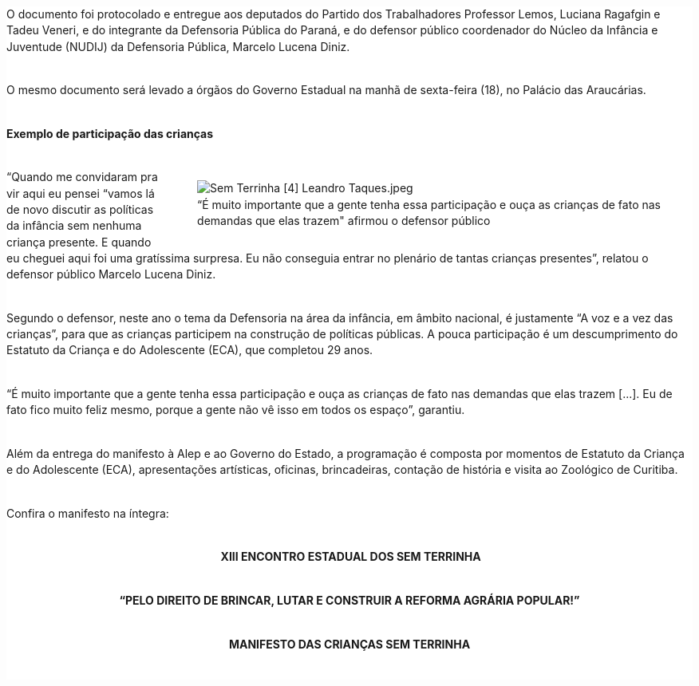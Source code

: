 <p>O documento foi protocolado e entregue aos deputados do Partido dos Trabalhadores Professor Lemos, Luciana Ragafgin e Tadeu Veneri, e do integrante da Defensoria P&uacute;blica do Paran&aacute;, e do defensor p&uacute;blico coordenador do N&uacute;cleo da Inf&acirc;ncia e Juventude (NUDIJ) da Defensoria P&uacute;blica, Marcelo Lucena Diniz.<br />
&nbsp;</p>

<p>O mesmo documento ser&aacute; levado a &oacute;rg&atilde;os do Governo Estadual na manh&atilde; de sexta-feira (18), no Pal&aacute;cio das Arauc&aacute;rias.<br />
&nbsp;</p>

<p><strong>Exemplo de participa&ccedil;&atilde;o das crian&ccedil;as</strong><br />
&nbsp;</p>

<figure class="image" style="float:right"><img alt="Sem Terrinha [4] Leandro Taques.jpeg" height="200" src="//farm66.staticflickr.com/65535/48915423272_0de725fea1_b.jpg" width="300" />
<figcaption>&ldquo;&Eacute; muito importante que a gente tenha essa participa&ccedil;&atilde;o e ou&ccedil;a as crian&ccedil;as de fato nas<br />
demandas que elas trazem&quot; afirmou&nbsp;o defensor p&uacute;blico</figcaption>
</figure>

<p>&ldquo;Quando me convidaram pra vir aqui eu pensei &ldquo;vamos l&aacute; de novo discutir as pol&iacute;ticas da inf&acirc;ncia sem nenhuma crian&ccedil;a presente. E quando eu cheguei aqui foi uma grat&iacute;ssima surpresa. Eu n&atilde;o conseguia entrar no plen&aacute;rio de tantas crian&ccedil;as presentes&rdquo;, relatou o defensor p&uacute;blico Marcelo Lucena Diniz.&nbsp;<br />
&nbsp;</p>

<p>Segundo o defensor, neste ano o tema da Defensoria na &aacute;rea da inf&acirc;ncia, em &acirc;mbito nacional, &eacute; justamente &ldquo;A voz e a vez das crian&ccedil;as&rdquo;, para que as crian&ccedil;as participem na constru&ccedil;&atilde;o de pol&iacute;ticas p&uacute;blicas. A pouca participa&ccedil;&atilde;o &eacute; um descumprimento do Estatuto da Crian&ccedil;a e do Adolescente (ECA), que completou 29 anos.&nbsp;<br />
&nbsp;</p>

<p>&ldquo;&Eacute; muito importante que a gente tenha essa participa&ccedil;&atilde;o e ou&ccedil;a as crian&ccedil;as de fato nas demandas que elas trazem [...]. Eu de fato fico muito feliz mesmo, porque a gente n&atilde;o v&ecirc; isso em todos os espa&ccedil;o&rdquo;, garantiu.&nbsp;<br />
&nbsp;</p>

<p>Al&eacute;m da entrega do manifesto &agrave; Alep e ao Governo do Estado, a programa&ccedil;&atilde;o &eacute; composta por momentos de Estatuto da Crian&ccedil;a e do Adolescente (ECA), apresenta&ccedil;&otilde;es art&iacute;sticas, oficinas, brincadeiras, conta&ccedil;&atilde;o de hist&oacute;ria e visita ao Zool&oacute;gico de Curitiba.&nbsp;<br />
&nbsp;</p>

<p>Confira o manifesto na &iacute;ntegra:&nbsp;<br />
&nbsp;</p>

<p style="text-align: center;"><strong>&nbsp;XIII ENCONTRO ESTADUAL DOS SEM TERRINHA</strong><br />
&nbsp;</p>

<p style="text-align: center;"><strong>&ldquo;PELO DIREITO DE BRINCAR, LUTAR E CONSTRUIR A REFORMA AGR&Aacute;RIA POPULAR!&rdquo;</strong></p>

<p style="text-align: center;"><br />
<strong>MANIFESTO DAS CRIAN&Ccedil;AS SEM TERRINHA</strong></p>

<p>&nbsp;</p>
